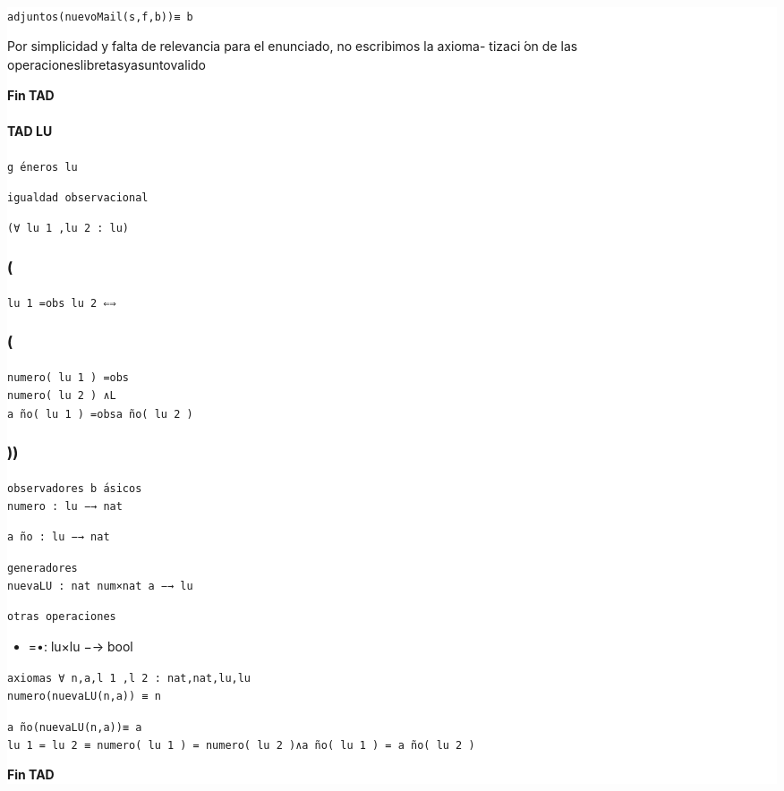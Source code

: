 ```
```
```
adjuntos(nuevoMail(s,f,b))≡ b
```
Por simplicidad y falta de relevancia para el enunciado, no escribimos la axioma-
tizaci ́on de las operacioneslibretasyasuntovalido

**Fin TAD**

#### TAD LU

```
g ́eneros lu
```
```
igualdad observacional
```

```
(∀ lu 1 ,lu 2 : lu)
```
### (

```
lu 1 =obs lu 2 ⇐⇒
```
### (

```
numero( lu 1 ) =obs
numero( lu 2 ) ∧L
a ̃no( lu 1 ) =obsa ̃no( lu 2 )
```
### ))

```
observadores b ́asicos
numero : lu −→ nat
```
```
a ̃no : lu −→ nat
```
```
generadores
nuevaLU : nat num×nat a −→ lu
```
```
otras operaciones
```
- =•: lu×lu −→ bool

```
axiomas ∀ n,a,l 1 ,l 2 : nat,nat,lu,lu
numero(nuevaLU(n,a)) ≡ n
```
```
a ̃no(nuevaLU(n,a))≡ a
lu 1 = lu 2 ≡ numero( lu 1 ) = numero( lu 2 )∧a ̃no( lu 1 ) = a ̃no( lu 2 )
```
**Fin TAD**
